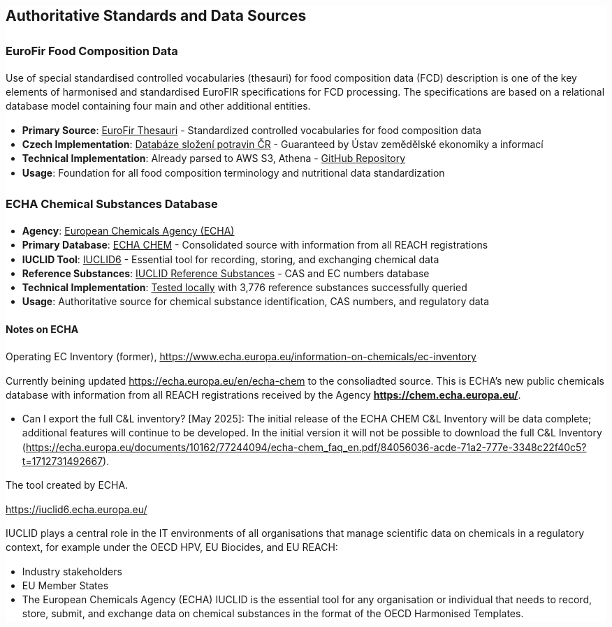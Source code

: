 ## Authoritative Standards and Data Sources

### EuroFir Food Composition Data

Use of special standardised controlled vocabularies (thesauri) for food composition data (FCD) description is one of the key elements of harmonised and standardised EuroFIR specifications for FCD processing. The specifications are based on a relational database model containing four main and other additional entities. 

- **Primary Source**: [EuroFir Thesauri](https://www.eurofir.org/our-resources/eurofir-thesauri/) - Standardized controlled vocabularies for food composition data
- **Czech Implementation**: [Databáze složení potravin ČR](https://www.nutridatabaze.cz/eurofir/) - Guaranteed by Ústav zemědělské ekonomiky a informací
- **Technical Implementation**: Already parsed to AWS S3, Athena - [GitHub Repository](https://github.com/DigitalHorizonCz/app-eurofir-thesauri)
- **Usage**: Foundation for all food composition terminology and nutritional data standardization

### ECHA Chemical Substances Database

- **Agency**: [European Chemicals Agency (ECHA)](https://www.echa.europa.eu/about-us)
- **Primary Database**: [ECHA CHEM](https://chem.echa.europa.eu/) - Consolidated source with information from all REACH registrations
- **IUCLID Tool**: [IUCLID6](https://iuclid6.echa.europa.eu/) - Essential tool for recording, storing, and exchanging chemical data
- **Reference Substances**: [IUCLID Reference Substances](https://iuclid6.echa.europa.eu/get-reference-substances) - CAS and EC numbers database
- **Technical Implementation**: [Tested locally](https://github.com/DigitalHorizonCz/app-brm-iuclid) with 3,776 reference substances successfully queried
- **Usage**: Authoritative source for chemical substance identification, CAS numbers, and regulatory data

#### Notes on ECHA

Operating EC Inventory (former), https://www.echa.europa.eu/information-on-chemicals/ec-inventory

Currently beining updated https://echa.europa.eu/en/echa-chem to the consoliadted source. This is ECHA’s new public chemicals database with information from all REACH registrations received by the Agency **https://chem.echa.europa.eu/**.

- Can I export the full C&L inventory? [May 2025]: The initial release of the ECHA CHEM C&L Inventory will be data complete; additional features will continue to be developed. In the initial version it will not be possible to download the full C&L Inventory (https://echa.europa.eu/documents/10162/77244094/echa-chem_faq_en.pdf/84056036-acde-71a2-777e-3348c22f40c5?t=1712731492667).

The tool created by ECHA.

https://iuclid6.echa.europa.eu/

IUCLID plays a central role in the IT environments of all organisations that manage scientific data on chemicals in a regulatory context, for example under the OECD HPV, EU Biocides, and EU REACH:
- Industry stakeholders
- EU Member States
- The European Chemicals Agency (ECHA)
IUCLID is the essential tool for any organisation or individual that needs to record, store, submit, and exchange data on chemical substances in the format of the OECD Harmonised Templates.

